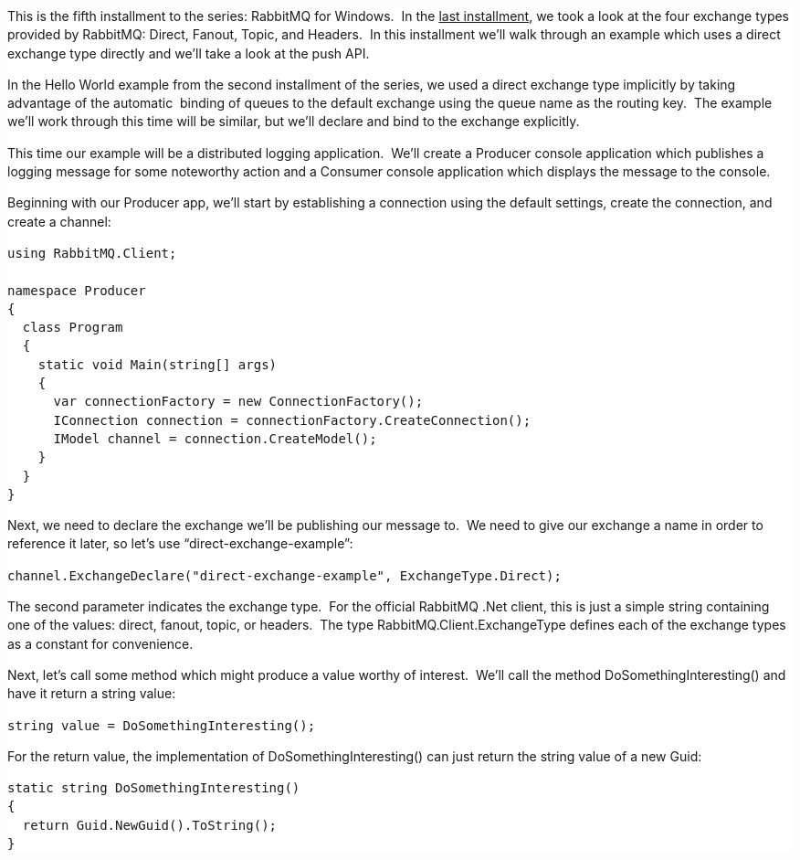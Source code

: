 This is the fifth installment to the series: RabbitMQ for Windows.&nbsp; In the [last installment](https://lostechies.com/derekgreer/2012/03/28/rabbitmq-for-windows-exchange-types/), we took a look at the four exchange types provided by RabbitMQ: Direct, Fanout, Topic, and Headers.&nbsp; In this installment we’ll walk through an example which uses a direct exchange type directly and we’ll take a look at the push API. 

In the Hello World example from the second installment of the series, we used a direct exchange type implicitly by taking advantage of the automatic&nbsp; binding of queues to the default exchange using the queue name as the routing key.&nbsp; The example we’ll work through this time will be similar, but we’ll declare and bind to the exchange explicitly. 

This time our example will be a distributed logging application.&nbsp; We’ll create a Producer console application which publishes a logging message for some noteworthy action and a Consumer console application which displays the message to the console. 

Beginning with our Producer app, we’ll start by establishing a connection using the default settings, create the connection, and create a channel: 

<pre class="prettyprint">using RabbitMQ.Client;

namespace Producer
{
  class Program
  {
    static void Main(string[] args)
    {
      var connectionFactory = new ConnectionFactory();
      IConnection connection = connectionFactory.CreateConnection();
      IModel channel = connection.CreateModel();
    }
  }
}
</pre>

Next, we need to declare the exchange we’ll be publishing our message to.&nbsp; We need to give our exchange a name in order to reference it later, so let’s use “direct-exchange-example”: 

<pre class="prettyprint">channel.ExchangeDeclare("direct-exchange-example", ExchangeType.Direct);
</pre>

The second parameter indicates the exchange type.&nbsp; For the official RabbitMQ .Net client, this is just a simple string containing one of the values: direct, fanout, topic, or headers.&nbsp; The type RabbitMQ.Client.ExchangeType defines each of the exchange types as a constant for convenience. 

Next, let’s call some method which might produce a value worthy of interest.&nbsp; We’ll call the method DoSomethingInteresting() and have it return a string value: 

<pre class="prettyprint">string value = DoSomethingInteresting();
</pre>

For the return value, the implementation of DoSomethingInteresting() can just return the string value of a new Guid: 

<pre class="prettyprint">static string DoSomethingInteresting() 
{ 
  return Guid.NewGuid().ToString(); 
} 
</pre>
